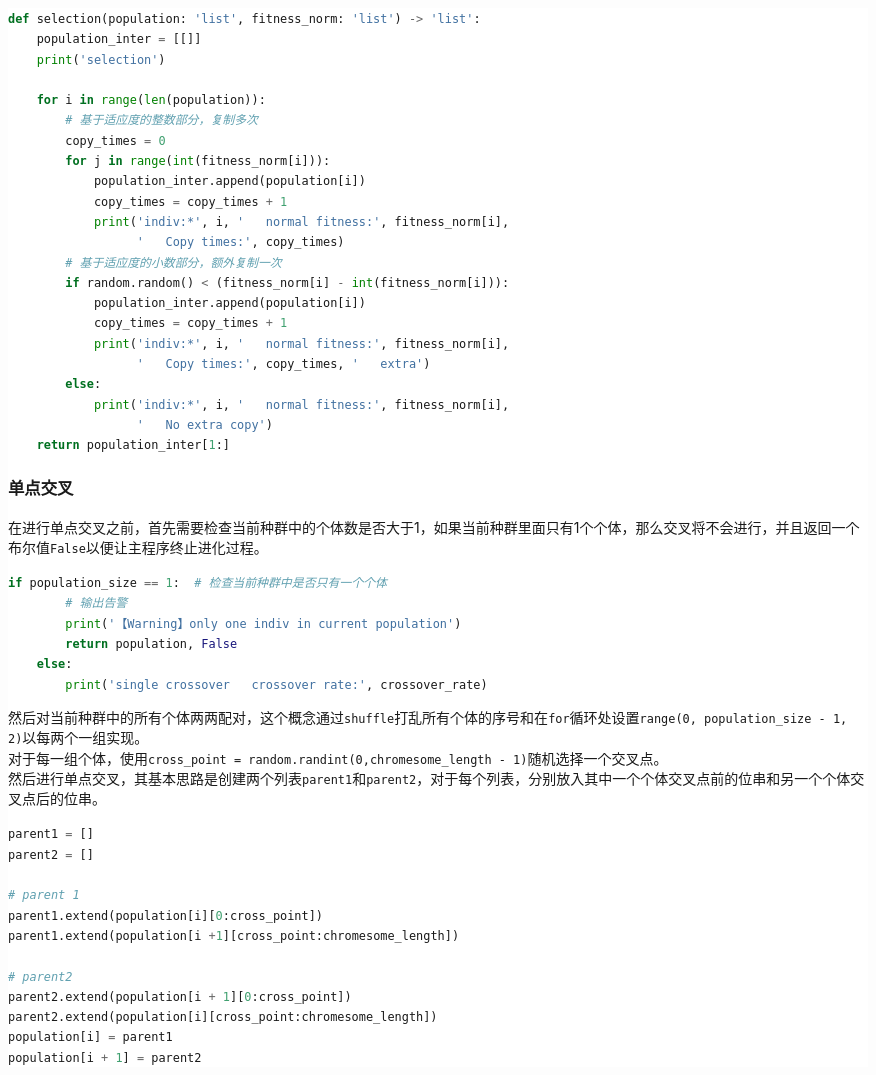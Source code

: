 ```python
def selection(population: 'list', fitness_norm: 'list') -> 'list':
    population_inter = [[]]
    print('selection')

    for i in range(len(population)):
        # 基于适应度的整数部分，复制多次
        copy_times = 0
        for j in range(int(fitness_norm[i])):
            population_inter.append(population[i])
            copy_times = copy_times + 1
            print('indiv:*', i, '   normal fitness:', fitness_norm[i],
                  '   Copy times:', copy_times)
        # 基于适应度的小数部分，额外复制一次
        if random.random() < (fitness_norm[i] - int(fitness_norm[i])):
            population_inter.append(population[i])
            copy_times = copy_times + 1
            print('indiv:*', i, '   normal fitness:', fitness_norm[i],
                  '   Copy times:', copy_times, '   extra')
        else:
            print('indiv:*', i, '   normal fitness:', fitness_norm[i],
                  '   No extra copy')
    return population_inter[1:]
```

### 单点交叉
在进行单点交叉之前，首先需要检查当前种群中的个体数是否大于1，如果当前种群里面只有1个个体，那么交叉将不会进行，并且返回一个布尔值`False`以便让主程序终止进化过程。  
```python
if population_size == 1:  # 检查当前种群中是否只有一个个体
        # 输出告警
        print('【Warning】only one indiv in current population')
        return population, False
    else:
        print('single crossover   crossover rate:', crossover_rate)
```

然后对当前种群中的所有个体两两配对，这个概念通过`shuffle`打乱所有个体的序号和在`for`循环处设置`range(0, population_size - 1, 2)`以每两个一组实现。  
对于每一组个体，使用`cross_point = random.randint(0,chromesome_length - 1)`随机选择一个交叉点。  
然后进行单点交叉，其基本思路是创建两个列表`parent1`和`parent2`，对于每个列表，分别放入其中一个个体交叉点前的位串和另一个个体交叉点后的位串。  
```python
parent1 = []
parent2 = []

# parent 1
parent1.extend(population[i][0:cross_point])
parent1.extend(population[i +1][cross_point:chromesome_length])

# parent2
parent2.extend(population[i + 1][0:cross_point])
parent2.extend(population[i][cross_point:chromesome_length])
population[i] = parent1
population[i + 1] = parent2
```

